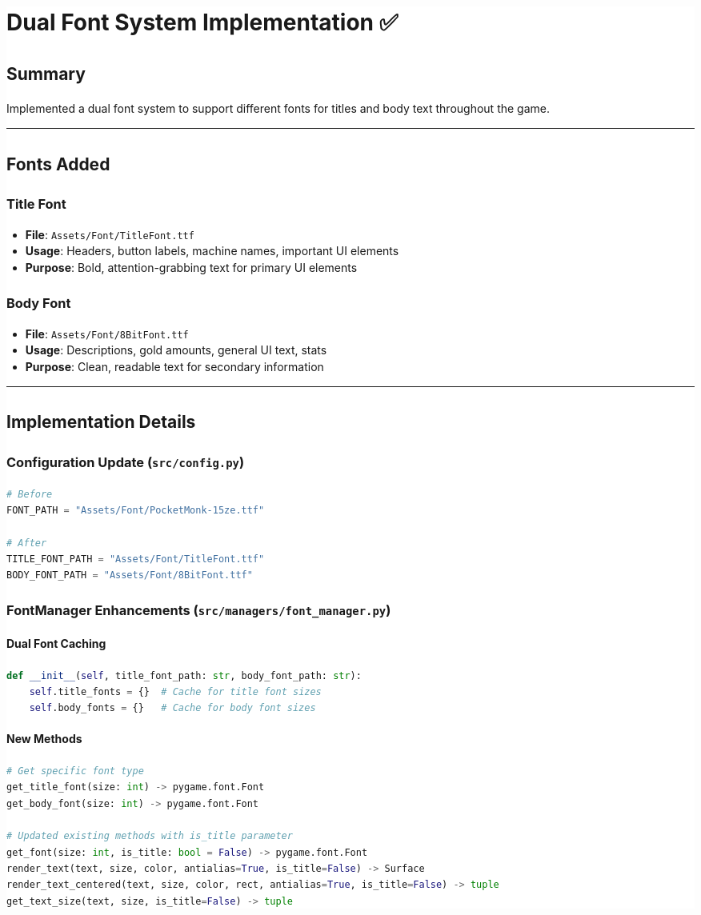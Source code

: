 # Dual Font System Implementation ✅

## Summary
Implemented a dual font system to support different fonts for titles and body text throughout the game.

---

## Fonts Added

### **Title Font**
- **File**: `Assets/Font/TitleFont.ttf`
- **Usage**: Headers, button labels, machine names, important UI elements
- **Purpose**: Bold, attention-grabbing text for primary UI elements

### **Body Font**
- **File**: `Assets/Font/8BitFont.ttf`
- **Usage**: Descriptions, gold amounts, general UI text, stats
- **Purpose**: Clean, readable text for secondary information

---

## Implementation Details

### **Configuration Update** (`src/config.py`)
```python
# Before
FONT_PATH = "Assets/Font/PocketMonk-15ze.ttf"

# After
TITLE_FONT_PATH = "Assets/Font/TitleFont.ttf"
BODY_FONT_PATH = "Assets/Font/8BitFont.ttf"
```

### **FontManager Enhancements** (`src/managers/font_manager.py`)

#### **Dual Font Caching**
```python
def __init__(self, title_font_path: str, body_font_path: str):
    self.title_fonts = {}  # Cache for title font sizes
    self.body_fonts = {}   # Cache for body font sizes
```

#### **New Methods**
```python
# Get specific font type
get_title_font(size: int) -> pygame.font.Font
get_body_font(size: int) -> pygame.font.Font

# Updated existing methods with is_title parameter
get_font(size: int, is_title: bool = False) -> pygame.font.Font
render_text(text, size, color, antialias=True, is_title=False) -> Surface
render_text_centered(text, size, color, rect, antialias=True, is_title=False) -> tuple
get_text_size(text, size, is_title=False) -> tuple
```
